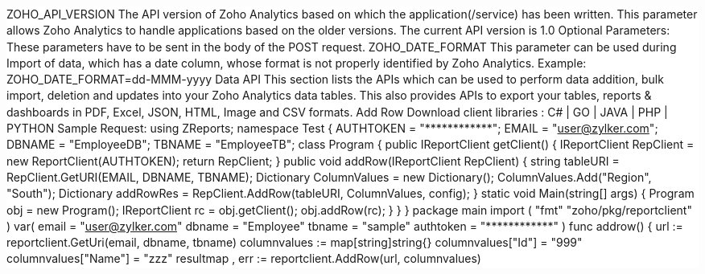 ZOHO\_API\_VERSION
The API version of Zoho Analytics based on which the application(/service) has been written. This parameter allows Zoho Analytics to handle applications based on the older versions. The current API version is 1.0
Optional Parameters:
These parameters have to be sent in the body of the POST request.
ZOHO\_DATE\_FORMAT
This parameter can be used during Import of data, which has a date column, whose format is not properly identified by Zoho Analytics.
Example: ZOHO\_DATE\_FORMAT=dd-MMM-yyyy
Data API
This section lists the APIs which can be used to perform data addition, bulk import, deletion and updates into your Zoho Analytics data tables. This also provides APIs to export your tables, reports & dashboards in PDF, Excel, JSON, HTML, Image and CSV formats.
Add Row
Download client libraries : C# | GO | JAVA | PHP | PYTHON
Sample Request:
using ZReports;
namespace Test
{
AUTHTOKEN = "\*\*\*\*\*\*\*\*\*\*\*\*";
EMAIL = "user@zylker.com";
DBNAME = "EmployeeDB";
TBNAME = "EmployeeTB";
class Program
{
public IReportClient getClient()
{
IReportClient RepClient = new ReportClient(AUTHTOKEN);
return RepClient;
}
public void addRow(IReportClient RepClient)
{
string tableURI = RepClient.GetURI(EMAIL, DBNAME, TBNAME);
Dictionary ColumnValues = new Dictionary();
ColumnValues.Add("Region", "South");
Dictionary addRowRes = RepClient.AddRow(tableURI, ColumnValues,
config);
}
static void Main(string[] args)
{
Program obj = new Program();
IReportClient rc = obj.getClient();
obj.addRow(rc);
}
}
}
package main
import (
"fmt"
"zoho/pkg/reportclient"
)
var(
email = "user@zylker.com"
dbname = "Employee"
tbname = "sample"
authtoken = "\*\*\*\*\*\*\*\*\*\*\*\*"
)
func addrow() {
url := reportclient.GetUri(email, dbname, tbname)
columnvalues := map[string]string{}
columnvalues["Id"] = "999"
columnvalues["Name"] = "zzz"
resultmap , err := reportclient.AddRow(url, columnvalues)